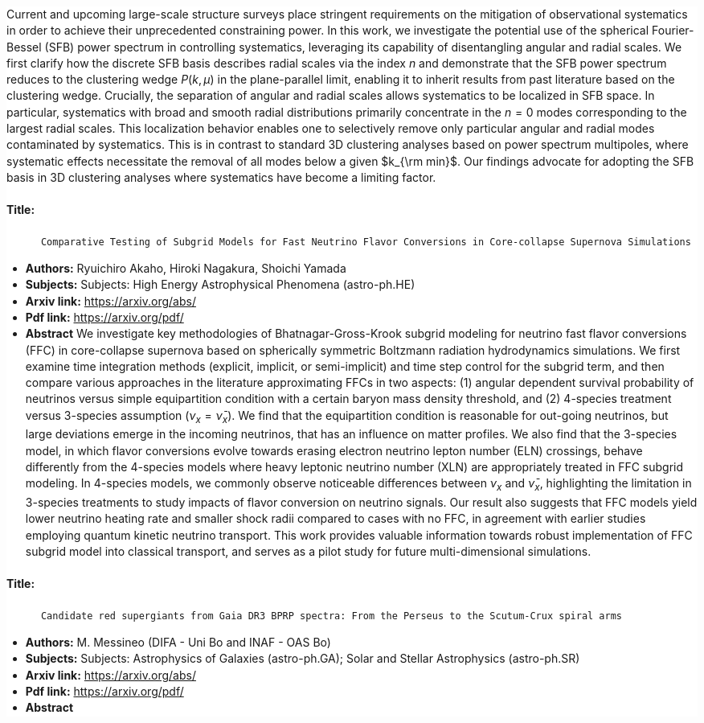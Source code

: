  Current and upcoming large-scale structure surveys place stringent requirements on the mitigation of observational systematics in order to achieve their unprecedented constraining power. In this work, we investigate the potential use of the spherical Fourier-Bessel (SFB) power spectrum in controlling systematics, leveraging its capability of disentangling angular and radial scales. We first clarify how the discrete SFB basis describes radial scales via the index $n$ and demonstrate that the SFB power spectrum reduces to the clustering wedge $P(k,\mu)$ in the plane-parallel limit, enabling it to inherit results from past literature based on the clustering wedge. Crucially, the separation of angular and radial scales allows systematics to be localized in SFB space. In particular, systematics with broad and smooth radial distributions primarily concentrate in the $n=0$ modes corresponding to the largest radial scales. This localization behavior enables one to selectively remove only particular angular and radial modes contaminated by systematics. This is in contrast to standard 3D clustering analyses based on power spectrum multipoles, where systematic effects necessitate the removal of all modes below a given $k_{\rm min}$. Our findings advocate for adopting the SFB basis in 3D clustering analyses where systematics have become a limiting factor.
#### Title:
          Comparative Testing of Subgrid Models for Fast Neutrino Flavor Conversions in Core-collapse Supernova Simulations
 - **Authors:** Ryuichiro Akaho, Hiroki Nagakura, Shoichi Yamada
 - **Subjects:** Subjects:
High Energy Astrophysical Phenomena (astro-ph.HE)
 - **Arxiv link:** https://arxiv.org/abs/
 - **Pdf link:** https://arxiv.org/pdf/
 - **Abstract**
 We investigate key methodologies of Bhatnagar-Gross-Krook subgrid modeling for neutrino fast flavor conversions (FFC) in core-collapse supernova based on spherically symmetric Boltzmann radiation hydrodynamics simulations. We first examine time integration methods (explicit, implicit, or semi-implicit) and time step control for the subgrid term, and then compare various approaches in the literature approximating FFCs in two aspects: (1) angular dependent survival probability of neutrinos versus simple equipartition condition with a certain baryon mass density threshold, and (2) 4-species treatment versus 3-species assumption ($\nu_x=\bar\nu_x$). We find that the equipartition condition is reasonable for out-going neutrinos, but large deviations emerge in the incoming neutrinos, that has an influence on matter profiles. We also find that the 3-species model, in which flavor conversions evolve towards erasing electron neutrino lepton number (ELN) crossings, behave differently from the 4-species models where heavy leptonic neutrino number (XLN) are appropriately treated in FFC subgrid modeling. In 4-species models, we commonly observe noticeable differences between $\nu_x$ and $\bar\nu_x$, highlighting the limitation in 3-species treatments to study impacts of flavor conversion on neutrino signals. Our result also suggests that FFC models yield lower neutrino heating rate and smaller shock radii compared to cases with no FFC, in agreement with earlier studies employing quantum kinetic neutrino transport. This work provides valuable information towards robust implementation of FFC subgrid model into classical transport, and serves as a pilot study for future multi-dimensional simulations.
#### Title:
          Candidate red supergiants from Gaia DR3 BPRP spectra: From the Perseus to the Scutum-Crux spiral arms
 - **Authors:** M. Messineo (DIFA - Uni Bo and INAF - OAS Bo)
 - **Subjects:** Subjects:
Astrophysics of Galaxies (astro-ph.GA); Solar and Stellar Astrophysics (astro-ph.SR)
 - **Arxiv link:** https://arxiv.org/abs/
 - **Pdf link:** https://arxiv.org/pdf/
 - **Abstract**